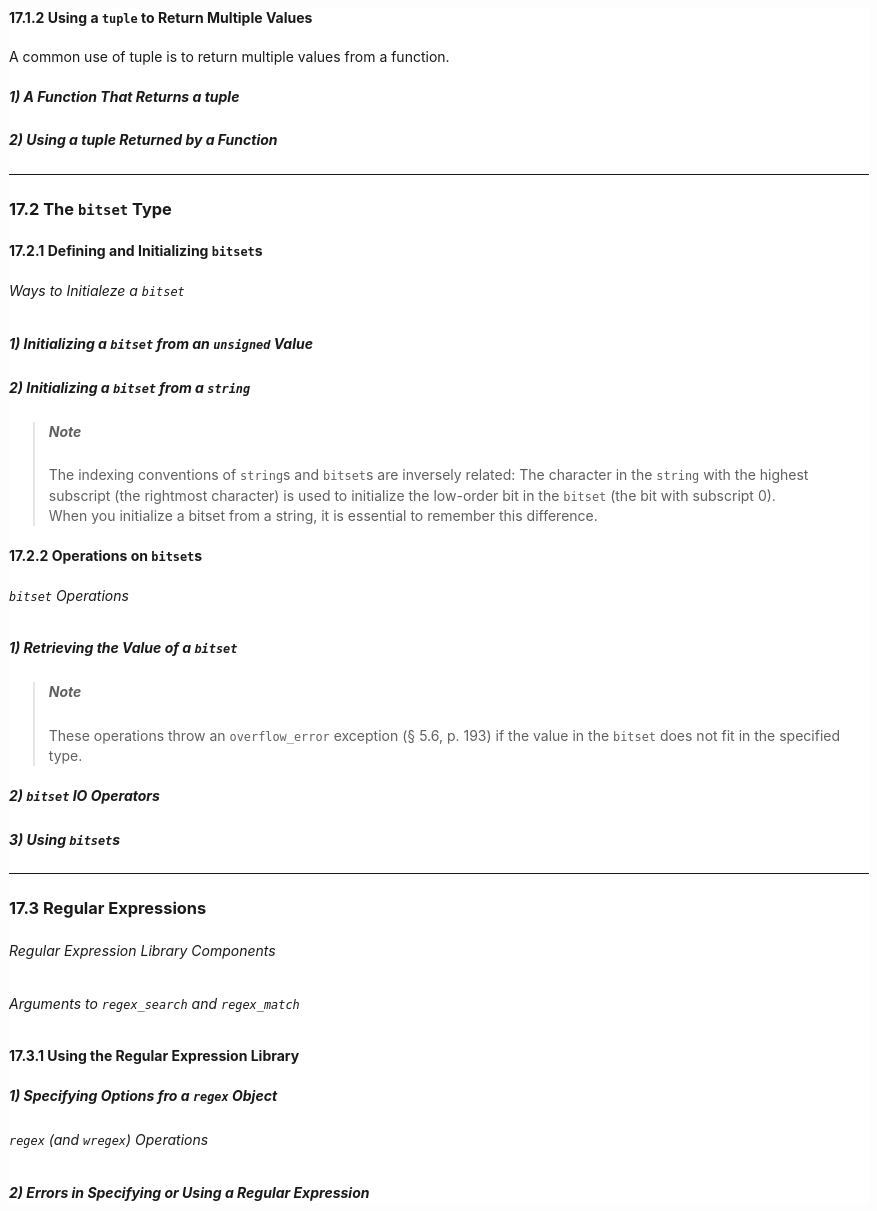 #### 17.1.2 Using a `tuple` to Return Multiple Values

A common use of tuple is to return multiple values from a function.

##### 1) A Function That Returns a tuple

##### 2) Using a tuple Returned by a Function

--------------------------------------------------------------------------------

### 17.2 The `bitset` Type

#### 17.2.1 Defining and Initializing `bitset`s

###### Ways to Initialeze a `bitset`

##### 1) Initializing a `bitset` from an `unsigned` Value

##### 2) Initializing a `bitset` from a `string`

> ##### Note
> The indexing conventions of `string`s and `bitset`s are inversely related: The character in the `string` with the highest subscript (the rightmost character) is used to initialize the low-order bit in the `bitset` (the bit with subscript 0).  
> When you initialize a bitset from a string, it is essential to remember this difference.

#### 17.2.2 Operations on `bitset`s

###### `bitset` Operations

##### 1) Retrieving the Value of a `bitset`

> ##### Note
> These operations throw an `overflow_error` exception (§ 5.6, p. 193) if the value in the `bitset` does not fit in the specified type.

##### 2) `bitset` IO Operators

##### 3) Using `bitset`s

--------------------------------------------------------------------------------

### 17.3 Regular Expressions

###### Regular Expression Library Components

###### Arguments to `regex_search` and `regex_match`

#### 17.3.1 Using the Regular Expression Library

##### 1) Specifying Options fro a `regex` Object

###### `regex` (and `wregex`) Operations

##### 2) Errors in Specifying or Using a Regular Expression
